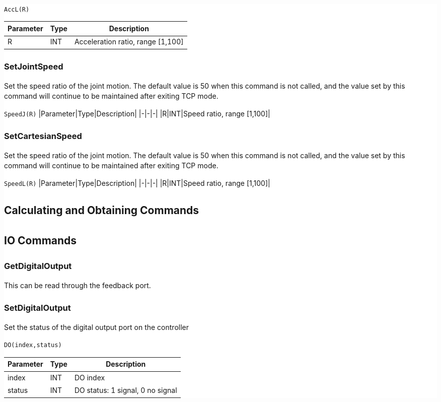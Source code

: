 `AccL(R)`

|Parameter|Type|Description|
|-|-|-|
|R|INT|Acceleration ratio, range [1,100]|

### SetJointSpeed

Set the speed ratio of the joint motion.
The default value is 50 when this command is not called, and the value set by this command will continue to be maintained after exiting TCP mode. 

`SpeedJ(R)`
|Parameter|Type|Description|
|-|-|-|
|R|INT|Speed ratio, range [1,100]|

### SetCartesianSpeed

Set the speed ratio of the joint motion.
The default value is 50 when this command is not called, and the value set by this command will continue to be maintained after exiting TCP mode. 

`SpeedL(R)`
|Parameter|Type|Description|
|-|-|-|
|R|INT|Speed ratio, range [1,100]|


## Calculating and Obtaining Commands

## IO Commands

### GetDigitalOutput

This can be read through the feedback port.

### SetDigitalOutput
Set the status of the digital output port on the controller

`DO(index,status)`

|Parameter|Type|Description|
|-|-|-|
|index| INT| DO index|
|status|INT|DO status: 1 signal, 0 no signal|

